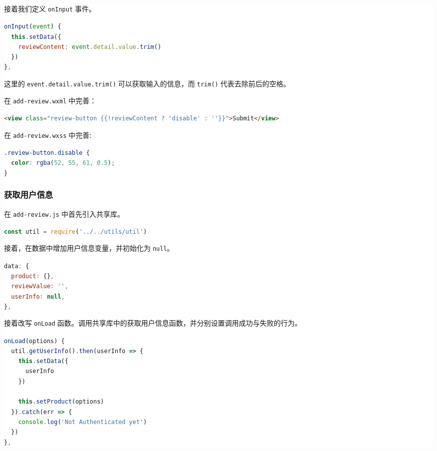 接着我们定义 `onInput` 事件。

```js
onInput(event) {
  this.setData({
    reviewContent: event.detail.value.trim()
  })
},
```

这里的 `event.detail.value.trim()` 可以获取输入的信息，而 `trim()` 代表去除前后的空格。

在 `add-review.wxml` 中完善：

```html
<view class="review-button {{!reviewContent ? 'disable' : ''}}">Submit</view>
```

在 `add-review.wxss` 中完善:

```css
.review-button.disable {
  color: rgba(52, 55, 61, 0.5);
}
```

### 获取用户信息

在 `add-review.js` 中首先引入共享库。

```js
const util = require('../../utils/util')
```

接着，在数据中增加用户信息变量，并初始化为 `null`。

```js
data: {
  product: {},
  reviewValue: '',
  userInfo: null,
},
```

接着改写 `onLoad` 函数。调用共享库中的获取用户信息函数，并分别设置调用成功与失败的行为。

```js
onLoad(options) {
  util.getUserInfo().then(userInfo => {
    this.setData({
      userInfo
    })

    this.setProduct(options)
  }).catch(err => {
    console.log('Not Authenticated yet')
  })
},
```

